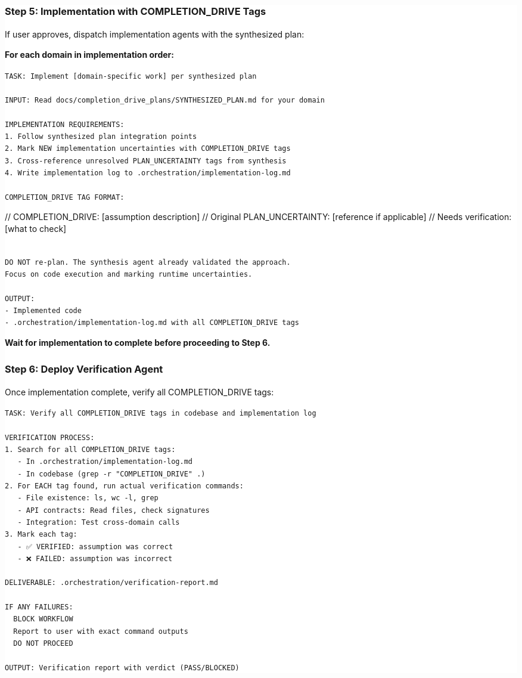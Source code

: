 ### Step 5: Implementation with COMPLETION_DRIVE Tags

If user approves, dispatch implementation agents with the synthesized plan:

**For each domain in implementation order:**

```
TASK: Implement [domain-specific work] per synthesized plan

INPUT: Read docs/completion_drive_plans/SYNTHESIZED_PLAN.md for your domain

IMPLEMENTATION REQUIREMENTS:
1. Follow synthesized plan integration points
2. Mark NEW implementation uncertainties with COMPLETION_DRIVE tags
3. Cross-reference unresolved PLAN_UNCERTAINTY tags from synthesis
4. Write implementation log to .orchestration/implementation-log.md

COMPLETION_DRIVE TAG FORMAT:
```
// COMPLETION_DRIVE: [assumption description]
//   Original PLAN_UNCERTAINTY: [reference if applicable]
//   Needs verification: [what to check]
```

DO NOT re-plan. The synthesis agent already validated the approach.
Focus on code execution and marking runtime uncertainties.

OUTPUT:
- Implemented code
- .orchestration/implementation-log.md with all COMPLETION_DRIVE tags
```

**Wait for implementation to complete before proceeding to Step 6.**

### Step 6: Deploy Verification Agent

Once implementation complete, verify all COMPLETION_DRIVE tags:

```
TASK: Verify all COMPLETION_DRIVE tags in codebase and implementation log

VERIFICATION PROCESS:
1. Search for all COMPLETION_DRIVE tags:
   - In .orchestration/implementation-log.md
   - In codebase (grep -r "COMPLETION_DRIVE" .)
2. For EACH tag found, run actual verification commands:
   - File existence: ls, wc -l, grep
   - API contracts: Read files, check signatures
   - Integration: Test cross-domain calls
3. Mark each tag:
   - ✅ VERIFIED: assumption was correct
   - ❌ FAILED: assumption was incorrect

DELIVERABLE: .orchestration/verification-report.md

IF ANY FAILURES:
  BLOCK WORKFLOW
  Report to user with exact command outputs
  DO NOT PROCEED

OUTPUT: Verification report with verdict (PASS/BLOCKED)
```
